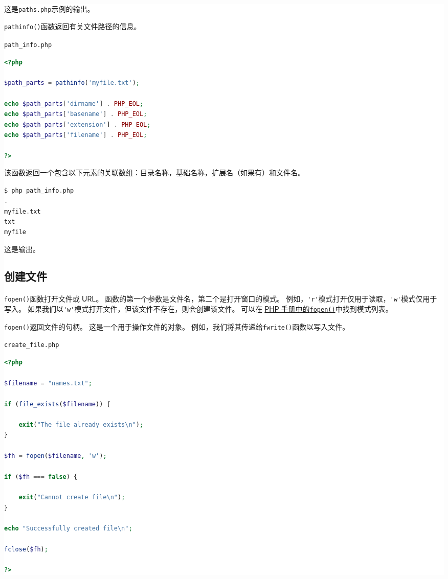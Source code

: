 这是`paths.php`示例的输出。

`pathinfo()`函数返回有关文件路径的信息。

`path_info.php`

```php
<?php

$path_parts = pathinfo('myfile.txt');

echo $path_parts['dirname'] . PHP_EOL;
echo $path_parts['basename'] . PHP_EOL;
echo $path_parts['extension'] . PHP_EOL;
echo $path_parts['filename'] . PHP_EOL;

?>

```

该函数返回一个包含以下元素的关联数组：目录名称，基础名称，扩展名（如果有）和文件名。

```php
$ php path_info.php 
.
myfile.txt
txt
myfile

```

这是输出。

## 创建文件

`fopen()`函数打开文件或 URL。 函数的第一个参数是文件名，第二个是打开窗口的模式。 例如，`'r'`模式打开仅用于读取，`'w'`模式仅用于写入。 如果我们以`'w'`模式打开文件，但该文件不存在，则会创建该文件。 可以在 [PHP 手册中的`fopen()`](http://php.net/manual/en/function.fopen.php)中找到模式列表。

`fopen()`返回文件的句柄。 这是一个用于操作文件的对象。 例如，我们将其传递给`fwrite()`函数以写入文件。

`create_file.php`

```php
<?php

$filename = "names.txt";

if (file_exists($filename)) {

    exit("The file already exists\n");
}

$fh = fopen($filename, 'w');

if ($fh === false) {

    exit("Cannot create file\n");
}

echo "Successfully created file\n";

fclose($fh);

?>

```
